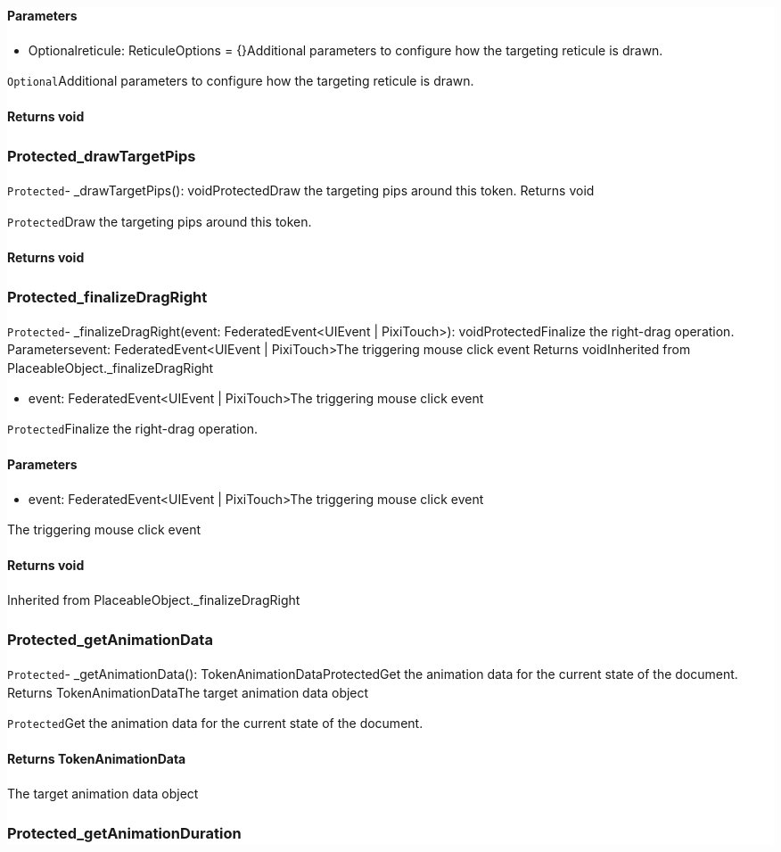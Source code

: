 
#### Parameters

- Optionalreticule: ReticuleOptions = {}Additional parameters to configure how the targeting reticule is drawn.

`Optional`Additional parameters to configure how the targeting reticule is drawn.


#### Returns void


### Protected_drawTargetPips

`Protected`- _drawTargetPips(): voidProtectedDraw the targeting pips around this token.
Returns void

`Protected`Draw the targeting pips around this token.


#### Returns void


### Protected_finalizeDragRight

`Protected`- _finalizeDragRight(event: FederatedEvent<UIEvent | PixiTouch>): voidProtectedFinalize the right-drag operation.
Parametersevent: FederatedEvent<UIEvent | PixiTouch>The triggering mouse click event
Returns voidInherited from PlaceableObject._finalizeDragRight
- event: FederatedEvent<UIEvent | PixiTouch>The triggering mouse click event

`Protected`Finalize the right-drag operation.


#### Parameters

- event: FederatedEvent<UIEvent | PixiTouch>The triggering mouse click event

The triggering mouse click event


#### Returns void

Inherited from PlaceableObject._finalizeDragRight


### Protected_getAnimationData

`Protected`- _getAnimationData(): TokenAnimationDataProtectedGet the animation data for the current state of the document.
Returns TokenAnimationDataThe target animation data object

`Protected`Get the animation data for the current state of the document.


#### Returns TokenAnimationData

The target animation data object


### Protected_getAnimationDuration
